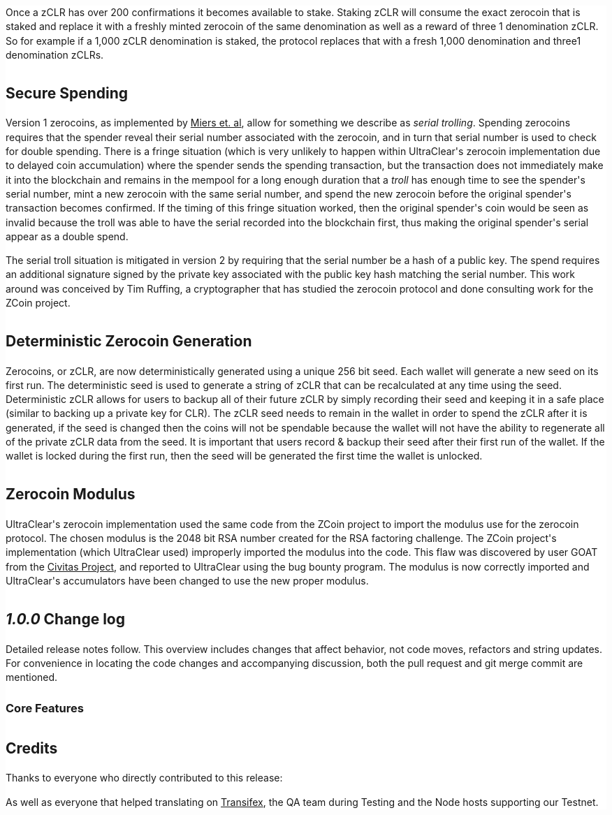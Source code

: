 Once a zCLR has over 200 confirmations it becomes available to stake. Staking zCLR will consume the exact zerocoin that is staked and replace it with a freshly minted zerocoin of the same denomination as well as a reward of three 1 denomination zCLR. So for example if a 1,000 zCLR denomination is staked, the protocol replaces that with a fresh 1,000 denomination and three1 denomination zCLRs.

Secure Spending
--------------

Version 1 zerocoins, as implemented by [Miers et. al](http://zerocoin.org/media/pdf/ZerocoinOakland.pdf), allow for something we describe as *serial trolling*. Spending zerocoins requires that the spender reveal their serial number associated with the zerocoin, and in turn that serial number is used to check for double spending. There is a fringe situation (which is very unlikely to happen within UltraClear's zerocoin implementation due to delayed coin accumulation) where the spender sends the spending transaction, but the transaction does not immediately make it into the blockchain and remains in the mempool for a long enough duration that a *troll* has enough time to see the spender's serial number, mint a new zerocoin with the same serial number, and spend the new zerocoin before the original spender's transaction becomes confirmed. If the timing of this fringe situation worked, then the original spender's coin would be seen as invalid because the troll was able to have the serial recorded into the blockchain first, thus making the original spender's serial appear as a double spend.

The serial troll situation is mitigated in version 2 by requiring that the serial number be a hash of a public key. The spend requires an additional signature signed by the private key associated with the public key hash matching the serial number. This work around was conceived by Tim Ruffing, a cryptographer that has studied the zerocoin protocol and done consulting work for the ZCoin project.

Deterministic Zerocoin Generation
--------------

Zerocoins, or zCLR, are now deterministically generated using a unique 256 bit seed. Each wallet will generate a new seed on its first run. The deterministic seed is used to generate a string of zCLR that can be recalculated at any time using the seed. Deterministic zCLR allows for users to backup all of their future zCLR by simply recording their seed and keeping it in a safe place (similar to backing up a private key for CLR). The zCLR seed needs to remain in the wallet in order to spend the zCLR after it is generated, if the seed is changed then the coins will not be spendable because the wallet will not have the ability to regenerate all of the private zCLR data from the seed. It is important that users record & backup their seed after their first run of the wallet. If the wallet is locked during the first run, then the seed will be generated the first time the wallet is unlocked.

Zerocoin Modulus
--------------

UltraClear's zerocoin implementation used the same code from the ZCoin project to import the modulus use for the zerocoin protocol. The chosen modulus is the 2048 bit RSA number created for the RSA factoring challenge. The ZCoin project's implementation (which UltraClear used) improperly imported the modulus into the code. This flaw was discovered by user GOAT from the [Civitas Project](https://github.com/eastcoastcrypto/Civitas/), and reported to UltraClear using the bug bounty program. The modulus is now correctly imported and UltraClear's accumulators have been changed to use the new proper modulus.


*1.0.0* Change log
--------------

Detailed release notes follow. This overview includes changes that affect behavior, not code moves, refactors and string updates. For convenience in locating the code changes and accompanying discussion, both the pull request and git merge commit are mentioned.

### Core Features
 
 
 
## Credits

Thanks to everyone who directly contributed to this release:


As well as everyone that helped translating on [Transifex](https://www.transifex.com/projects/p/ucr-project-translations/), the QA team during Testing and the Node hosts supporting our Testnet.
